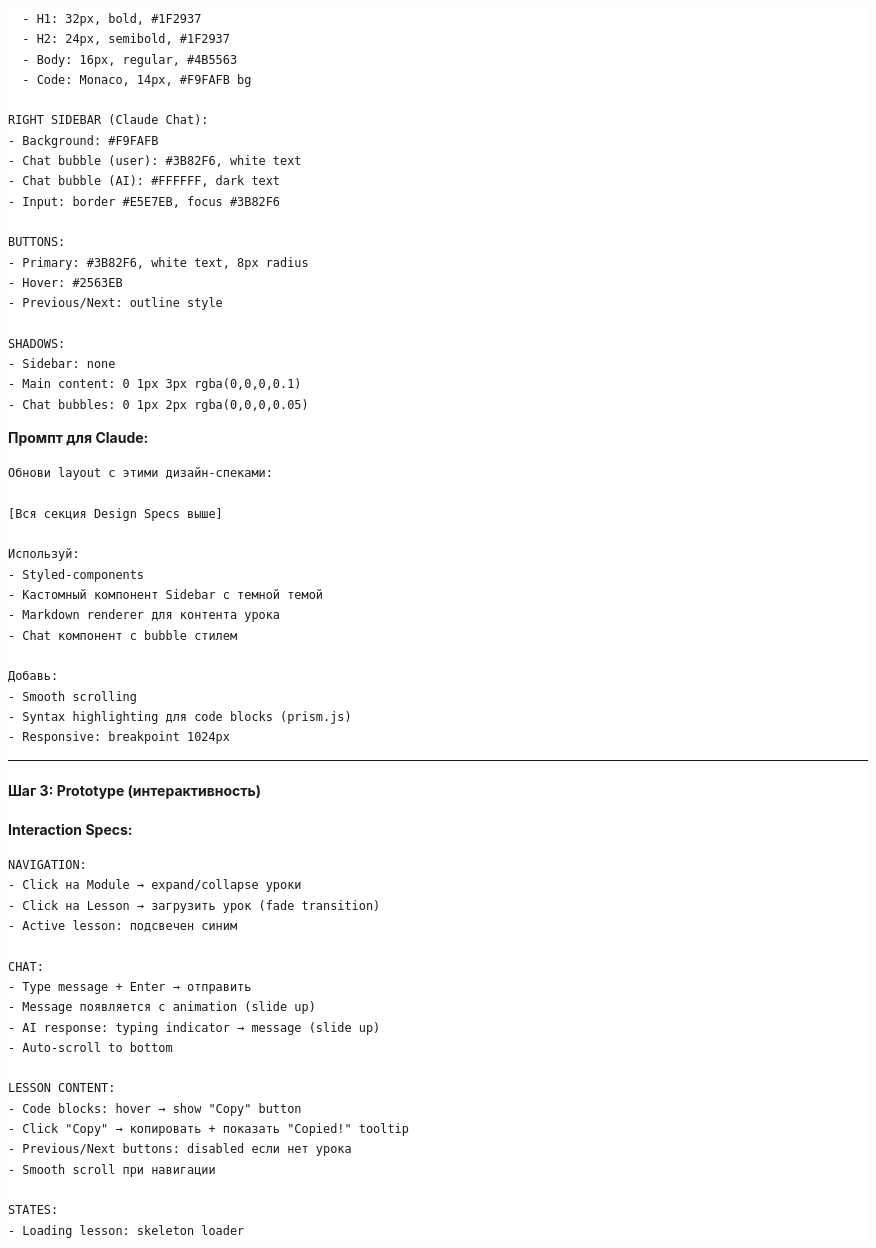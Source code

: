 ```
  - H1: 32px, bold, #1F2937
  - H2: 24px, semibold, #1F2937
  - Body: 16px, regular, #4B5563
  - Code: Monaco, 14px, #F9FAFB bg

RIGHT SIDEBAR (Claude Chat):
- Background: #F9FAFB
- Chat bubble (user): #3B82F6, white text
- Chat bubble (AI): #FFFFFF, dark text
- Input: border #E5E7EB, focus #3B82F6

BUTTONS:
- Primary: #3B82F6, white text, 8px radius
- Hover: #2563EB
- Previous/Next: outline style

SHADOWS:
- Sidebar: none
- Main content: 0 1px 3px rgba(0,0,0,0.1)
- Chat bubbles: 0 1px 2px rgba(0,0,0,0.05)
```

**Промпт для Claude:**
```
Обнови layout с этими дизайн-спеками:

[Вся секция Design Specs выше]

Используй:
- Styled-components
- Кастомный компонент Sidebar с темной темой
- Markdown renderer для контента урока
- Chat компонент с bubble стилем

Добавь:
- Smooth scrolling
- Syntax highlighting для code blocks (prism.js)
- Responsive: breakpoint 1024px
```

---

#### Шаг 3: Prototype (интерактивность)

**Interaction Specs:**
```
NAVIGATION:
- Click на Module → expand/collapse уроки
- Click на Lesson → загрузить урок (fade transition)
- Active lesson: подсвечен синим

CHAT:
- Type message + Enter → отправить
- Message появляется с animation (slide up)
- AI response: typing indicator → message (slide up)
- Auto-scroll to bottom

LESSON CONTENT:
- Code blocks: hover → show "Copy" button
- Click "Copy" → копировать + показать "Copied!" tooltip
- Previous/Next buttons: disabled если нет урока
- Smooth scroll при навигации

STATES:
- Loading lesson: skeleton loader
```